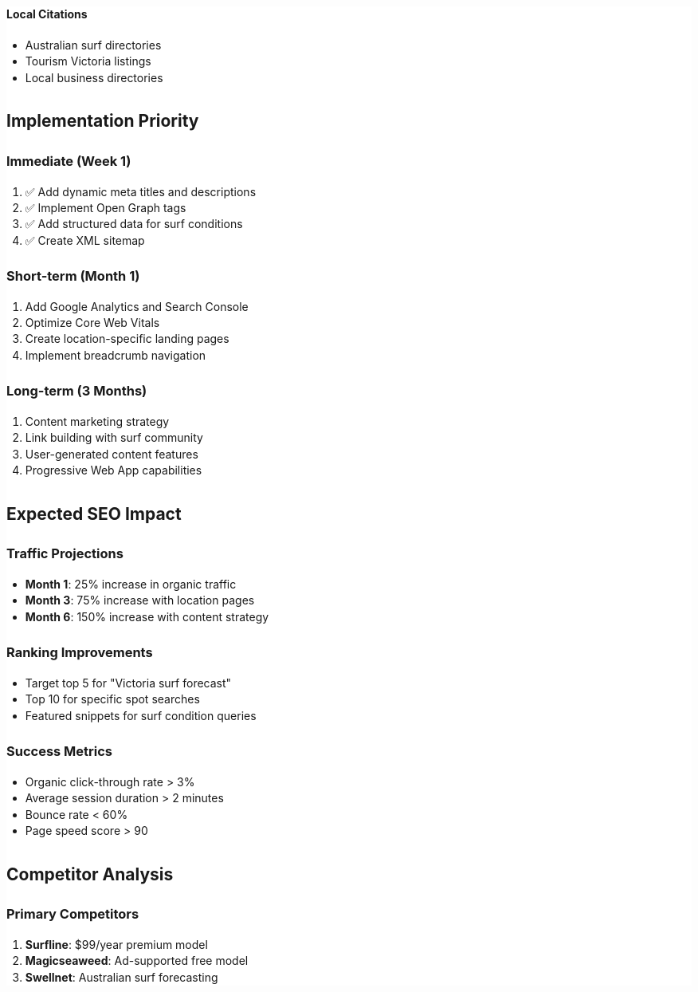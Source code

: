 #### Local Citations
- Australian surf directories
- Tourism Victoria listings
- Local business directories

## Implementation Priority

### Immediate (Week 1)
1. ✅ Add dynamic meta titles and descriptions
2. ✅ Implement Open Graph tags
3. ✅ Add structured data for surf conditions
4. ✅ Create XML sitemap

### Short-term (Month 1)
1. Add Google Analytics and Search Console
2. Optimize Core Web Vitals
3. Create location-specific landing pages
4. Implement breadcrumb navigation

### Long-term (3 Months)
1. Content marketing strategy
2. Link building with surf community
3. User-generated content features
4. Progressive Web App capabilities

## Expected SEO Impact

### Traffic Projections
- **Month 1**: 25% increase in organic traffic
- **Month 3**: 75% increase with location pages
- **Month 6**: 150% increase with content strategy

### Ranking Improvements
- Target top 5 for "Victoria surf forecast"
- Top 10 for specific spot searches
- Featured snippets for surf condition queries

### Success Metrics
- Organic click-through rate > 3%
- Average session duration > 2 minutes
- Bounce rate < 60%
- Page speed score > 90

## Competitor Analysis

### Primary Competitors
1. **Surfline**: $99/year premium model
2. **Magicseaweed**: Ad-supported free model
3. **Swellnet**: Australian surf forecasting
